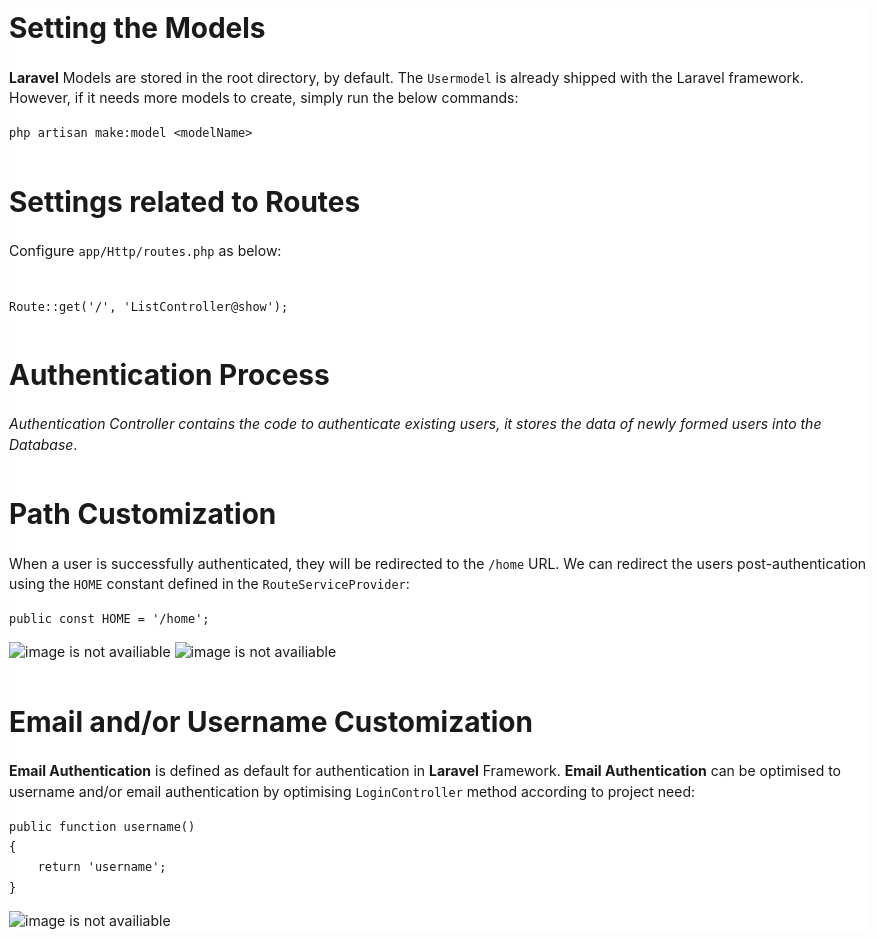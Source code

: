 # Setting the Models
**Laravel** Models are stored in the root directory, by default. The `Usermodel` is already shipped with the Laravel framework. However, if it needs more models to create, simply run the below commands:

```
php artisan make:model <modelName>
```

# Settings related to Routes

Configure `app/Http/routes.php` as below:

```

Route::get('/', 'ListController@show');

```

# Authentication Process

*Authentication Controller contains the code to authenticate existing users, it stores the data of newly formed users into the Database*.

# Path Customization

When a user is successfully authenticated, they will be redirected to the `/home` URL. We can redirect the users post-authentication using the `HOME` constant defined in the `RouteServiceProvider`:

```
public const HOME = '/home';
```

![ image is not availiable ](https://github.com/ps-19/engineering-portal/blob/master/content/Building%20Your%20First%20Laravel%20App%20with%20Authentication/Laravel-logged-out.png "Authorisation")  ![ image is not availiable ](https://github.com/ps-19/engineering-portal/blob/master/content/Building%20Your%20First%20Laravel%20App%20with%20Authentication/Laravel-auth-1.png "Laravel")

# Email and/or Username Customization

**Email Authentication** is defined as default for authentication in **Laravel** Framework.  **Email Authentication** can be optimised to username and/or email authentication by optimising `LoginController` method according to project need:

```
public function username()
{
    return 'username';
}
```

![ image is not availiable ](https://github.com/ps-19/engineering-portal/blob/master/content/Building%20Your%20First%20Laravel%20App%20with%20Authentication/Laravel-auth-4.png "Laravel")
